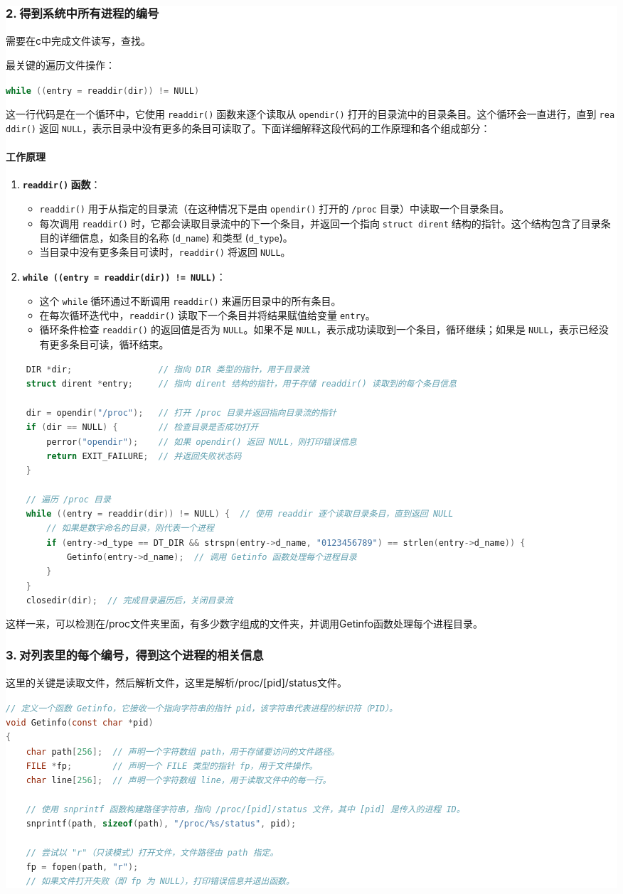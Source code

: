 ### 2. 得到系统中所有进程的编号

需要在c中完成文件读写，查找。

最关键的遍历文件操作：

```c
while ((entry = readdir(dir)) != NULL)
```

这一行代码是在一个循环中，它使用 `readdir()` 函数来逐个读取从 `opendir()` 打开的目录流中的目录条目。这个循环会一直进行，直到 `readdir()` 返回 `NULL`，表示目录中没有更多的条目可读取了。下面详细解释这段代码的工作原理和各个组成部分：

#### 工作原理

1. **`readdir()` 函数**：
   - `readdir()` 用于从指定的目录流（在这种情况下是由 `opendir()` 打开的 `/proc` 目录）中读取一个目录条目。
   - 每次调用 `readdir()` 时，它都会读取目录流中的下一个条目，并返回一个指向 `struct dirent` 结构的指针。这个结构包含了目录条目的详细信息，如条目的名称 (`d_name`) 和类型 (`d_type`)。
   - 当目录中没有更多条目可读时，`readdir()` 将返回 `NULL`。

2. **`while ((entry = readdir(dir)) != NULL)`**：
   - 这个 `while` 循环通过不断调用 `readdir()` 来遍历目录中的所有条目。
   - 在每次循环迭代中，`readdir()` 读取下一个条目并将结果赋值给变量 `entry`。
   - 循环条件检查 `readdir()` 的返回值是否为 `NULL`。如果不是 `NULL`，表示成功读取到一个条目，循环继续；如果是 `NULL`，表示已经没有更多条目可读，循环结束。


```c
    DIR *dir;                 // 指向 DIR 类型的指针，用于目录流
    struct dirent *entry;     // 指向 dirent 结构的指针，用于存储 readdir() 读取到的每个条目信息

    dir = opendir("/proc");   // 打开 /proc 目录并返回指向目录流的指针
    if (dir == NULL) {        // 检查目录是否成功打开
        perror("opendir");    // 如果 opendir() 返回 NULL，则打印错误信息
        return EXIT_FAILURE;  // 并返回失败状态码
    }

    // 遍历 /proc 目录
    while ((entry = readdir(dir)) != NULL) {  // 使用 readdir 逐个读取目录条目，直到返回 NULL
        // 如果是数字命名的目录，则代表一个进程
        if (entry->d_type == DT_DIR && strspn(entry->d_name, "0123456789") == strlen(entry->d_name)) {
            Getinfo(entry->d_name);  // 调用 Getinfo 函数处理每个进程目录
        }
    }
    closedir(dir);  // 完成目录遍历后，关闭目录流
```

这样一来，可以检测在/proc文件夹里面，有多少数字组成的文件夹，并调用Getinfo函数处理每个进程目录。


### 3. 对列表里的每个编号，得到这个进程的相关信息

这里的关键是读取文件，然后解析文件，这里是解析/proc/[pid]/status文件。

```c
// 定义一个函数 Getinfo，它接收一个指向字符串的指针 pid，该字符串代表进程的标识符（PID）。
void Getinfo(const char *pid)
{
    char path[256];  // 声明一个字符数组 path，用于存储要访问的文件路径。
    FILE *fp;        // 声明一个 FILE 类型的指针 fp，用于文件操作。
    char line[256];  // 声明一个字符数组 line，用于读取文件中的每一行。

    // 使用 snprintf 函数构建路径字符串，指向 /proc/[pid]/status 文件，其中 [pid] 是传入的进程 ID。
    snprintf(path, sizeof(path), "/proc/%s/status", pid);

    // 尝试以 "r"（只读模式）打开文件，文件路径由 path 指定。
    fp = fopen(path, "r");
    // 如果文件打开失败（即 fp 为 NULL），打印错误信息并退出函数。
```